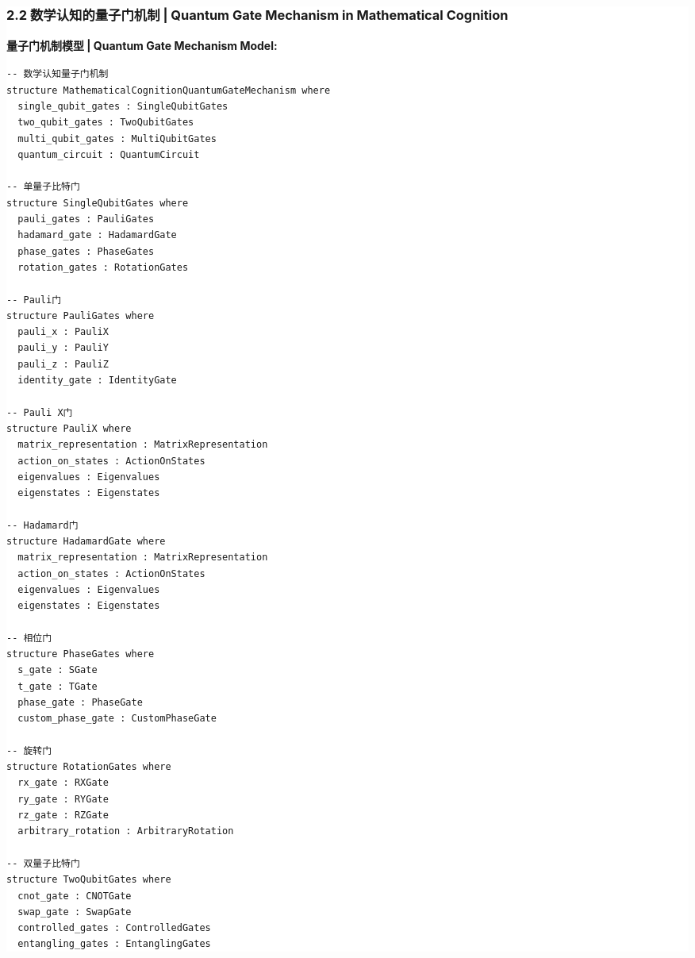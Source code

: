```rust
```

### 2.2 数学认知的量子门机制 | Quantum Gate Mechanism in Mathematical Cognition

**量子门机制模型 | Quantum Gate Mechanism Model:**

```lean
-- 数学认知量子门机制
structure MathematicalCognitionQuantumGateMechanism where
  single_qubit_gates : SingleQubitGates
  two_qubit_gates : TwoQubitGates
  multi_qubit_gates : MultiQubitGates
  quantum_circuit : QuantumCircuit

-- 单量子比特门
structure SingleQubitGates where
  pauli_gates : PauliGates
  hadamard_gate : HadamardGate
  phase_gates : PhaseGates
  rotation_gates : RotationGates

-- Pauli门
structure PauliGates where
  pauli_x : PauliX
  pauli_y : PauliY
  pauli_z : PauliZ
  identity_gate : IdentityGate

-- Pauli X门
structure PauliX where
  matrix_representation : MatrixRepresentation
  action_on_states : ActionOnStates
  eigenvalues : Eigenvalues
  eigenstates : Eigenstates

-- Hadamard门
structure HadamardGate where
  matrix_representation : MatrixRepresentation
  action_on_states : ActionOnStates
  eigenvalues : Eigenvalues
  eigenstates : Eigenstates

-- 相位门
structure PhaseGates where
  s_gate : SGate
  t_gate : TGate
  phase_gate : PhaseGate
  custom_phase_gate : CustomPhaseGate

-- 旋转门
structure RotationGates where
  rx_gate : RXGate
  ry_gate : RYGate
  rz_gate : RZGate
  arbitrary_rotation : ArbitraryRotation

-- 双量子比特门
structure TwoQubitGates where
  cnot_gate : CNOTGate
  swap_gate : SwapGate
  controlled_gates : ControlledGates
  entangling_gates : EntanglingGates

```